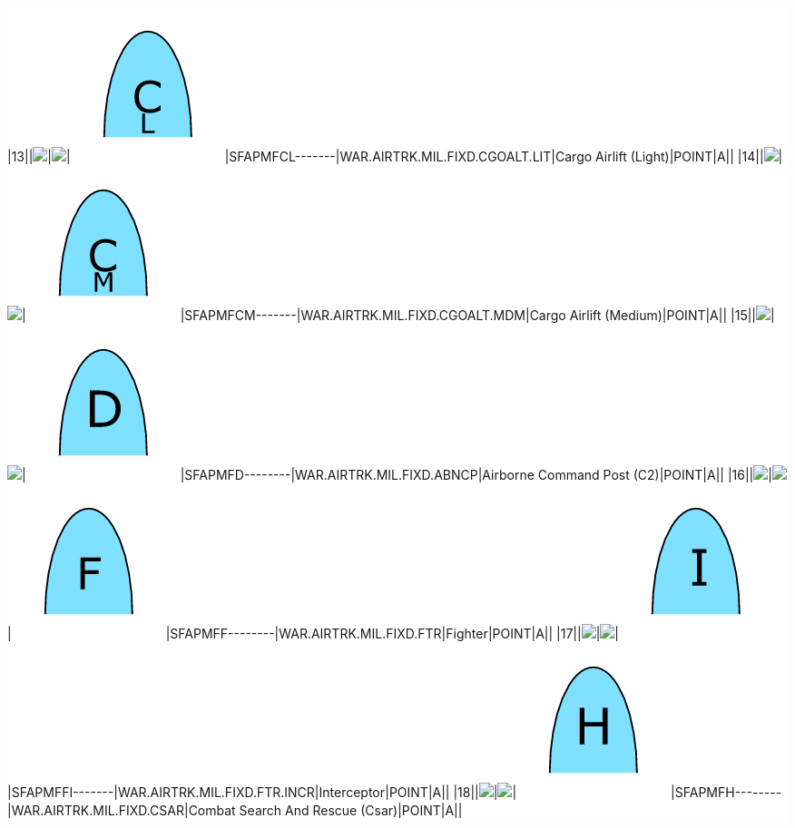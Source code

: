 |13||![](./images/SFAPMFCL-------.png)|![](./images-std/1.sfapmfcl-------.png)|![](./images-jmsml/SFAPMFCL-------.png)|SFAPMFCL-------|WAR.AIRTRK.MIL.FIXD.CGOALT.LIT|Cargo Airlift (Light)|POINT|A||
|14||![](./images/SFAPMFCM-------.png)|![](./images-std/1.sfapmfcm-------.png)|![](./images-jmsml/SFAPMFCM-------.png)|SFAPMFCM-------|WAR.AIRTRK.MIL.FIXD.CGOALT.MDM|Cargo Airlift (Medium)|POINT|A||
|15||![](./images/SFAPMFD--------.png)|![](./images-std/1.sfapmfd--------.png)|![](./images-jmsml/SFAPMFD--------.png)|SFAPMFD--------|WAR.AIRTRK.MIL.FIXD.ABNCP|Airborne Command Post (C2)|POINT|A||
|16||![](./images/SFAPMFF--------.png)|![](./images-std/1.sfapmff--------.png)|![](./images-jmsml/SFAPMFF--------.png)|SFAPMFF--------|WAR.AIRTRK.MIL.FIXD.FTR|Fighter|POINT|A||
|17||![](./images/SFAPMFFI-------.png)|![](./images-std/1.sfapmffi-------.png)|![](./images-jmsml/SFAPMFFI-------.png)|SFAPMFFI-------|WAR.AIRTRK.MIL.FIXD.FTR.INCR|Interceptor|POINT|A||
|18||![](./images/SFAPMFH--------.png)|![](./images-std/1.sfapmfh--------.png)|![](./images-jmsml/SFAPMFH--------.png)|SFAPMFH--------|WAR.AIRTRK.MIL.FIXD.CSAR|Combat Search And Rescue (Csar)|POINT|A||